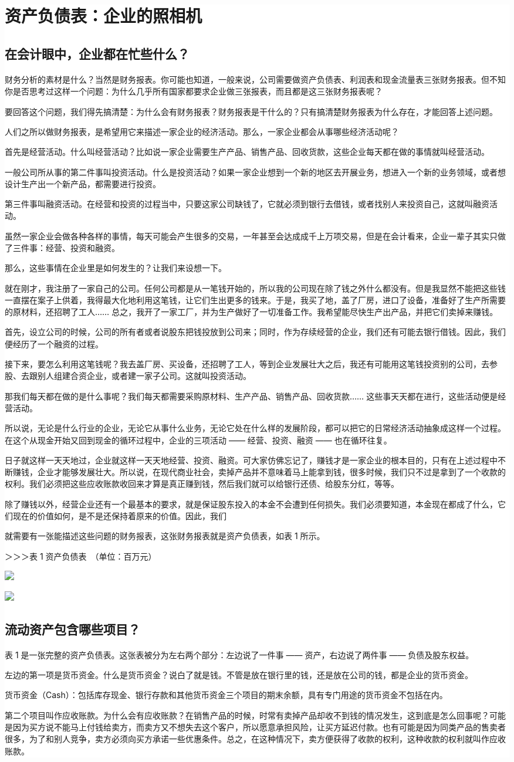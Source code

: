 # 资产负债表：企业的照相机  
  

  
## 在会计眼中，企业都在忙些什么？  
  
财务分析的素材是什么？当然是财务报表。你可能也知道，一般来说，公司需要做资产负债表、利润表和现金流量表三张财务报表。但不知你是否思考过这样一个问题：为什么几乎所有国家都要求企业做三张报表，而且都是这三张财务报表呢？  
  
要回答这个问题，我们得先搞清楚：为什么会有财务报表？财务报表是干什么的？只有搞清楚财务报表为什么存在，才能回答上述问题。  
  
人们之所以做财务报表，是希望用它来描述一家企业的经济活动。那么，一家企业都会从事哪些经济活动呢？  
  
首先是经营活动。什么叫经营活动？比如说一家企业需要生产产品、销售产品、回收货款，这些企业每天都在做的事情就叫经营活动。  
  
一般公司所从事的第二件事叫投资活动。什么是投资活动？如果一家企业想到一个新的地区去开展业务，想进入一个新的业务领域，或者想设计生产出一个新产品，都需要进行投资。  
  
第三件事叫融资活动。在经营和投资的过程当中，只要这家公司缺钱了，它就必须到银行去借钱，或者找别人来投资自己，这就叫融资活动。  
  
虽然一家企业会做各种各样的事情，每天可能会产生很多的交易，一年甚至会达成成千上万项交易，但是在会计看来，企业一辈子其实只做了三件事：经营、投资和融资。  
  
那么，这些事情在企业里是如何发生的？让我们来设想一下。  
  
就在刚才，我注册了一家自己的公司。任何公司都是从一笔钱开始的，所以我的公司现在除了钱之外什么都没有。但是我显然不能把这些钱一直摆在案子上供着，我得最大化地利用这笔钱，让它们生出更多的钱来。于是，我买了地，盖了厂房，进口了设备，准备好了生产所需要的原材料，还招聘了工人…… 总之，我开了一家工厂，并为生产做好了一切准备工作。我希望能尽快生产出产品，并把它们卖掉来赚钱。  
  
首先，设立公司的时候，公司的所有者或者说股东把钱投放到公司来；同时，作为存续经营的企业，我们还有可能去银行借钱。因此，我们便经历了一个融资的过程。  
  
接下来，要怎么利用这笔钱呢？我去盖厂房、买设备，还招聘了工人，等到企业发展壮大之后，我还有可能用这笔钱投资别的公司，去参股、去跟别人组建合资企业，或者建一家子公司。这就叫投资活动。  
  
那我们每天都在做的是什么事呢？我们每天都需要采购原材料、生产产品、销售产品、回收货款…… 这些事天天都在进行，这些活动便是经营活动。  
  
所以说，无论是什么行业的企业，无论它从事什么业务，无论它处在什么样的发展阶段，都可以把它的日常经济活动抽象成这样一个过程。在这个从现金开始又回到现金的循环过程中，企业的三项活动 —— 经营、投资、融资 —— 也在循环往复。  
  
日子就这样一天天地过，企业就这样一天天地经营、投资、融资。可大家仿佛忘记了，赚钱才是一家企业的根本目的，只有在上述过程中不断赚钱，企业才能够发展壮大。所以说，在现代商业社会，卖掉产品并不意味着马上能拿到钱，很多时候，我们只不过是拿到了一个收款的权利。我们必须把这些应收账款收回来才算是真正赚到钱，然后我们就可以给银行还债、给股东分红，等等。  
  
除了赚钱以外，经营企业还有一个最基本的要求，就是保证股东投入的本金不会遭到任何损失。我们必须要知道，本金现在都成了什么，它们现在的价值如何，是不是还保持着原来的价值。因此，我们  
  
就需要有一张能描述这些问题的财务报表，这张财务报表就是资产负债表，如表 1 所示。  
  
  
＞＞＞表 1 资产负债表　（单位：百万元）  
  
![](https://cdn.jsdelivr.net/gh/Rosefinch-Midsummer/MyImagesHost04/img/20240814065309.png)  
  
![](https://cdn.jsdelivr.net/gh/Rosefinch-Midsummer/MyImagesHost04/img/20240808214130.png)  
  
  
## 流动资产包含哪些项目？  
  
表 1 是一张完整的资产负债表。这张表被分为左右两个部分：左边说了一件事 —— 资产，右边说了两件事 —— 负债及股东权益。  
  
左边的第一项是货币资金。什么是货币资金？说白了就是钱。不管是放在银行里的钱，还是放在公司的钱，都是企业的货币资金。  
  
货币资金（Cash）：包括库存现金、银行存款和其他货币资金三个项目的期末余额，具有专门用途的货币资金不包括在内。  
  
第二个项目叫作应收账款。为什么会有应收账款？在销售产品的时候，时常有卖掉产品却收不到钱的情况发生，这到底是怎么回事呢？可能是因为买方说不能马上付钱给卖方，而卖方又不想失去这个客户，所以愿意承担风险，让买方延迟付款。也有可能是因为同类产品的售卖者很多，为了和别人竞争，卖方必须向买方承诺一些优惠条件。总之，在这种情况下，卖方便获得了收款的权利，这种收款的权利就叫作应收账款。  
  